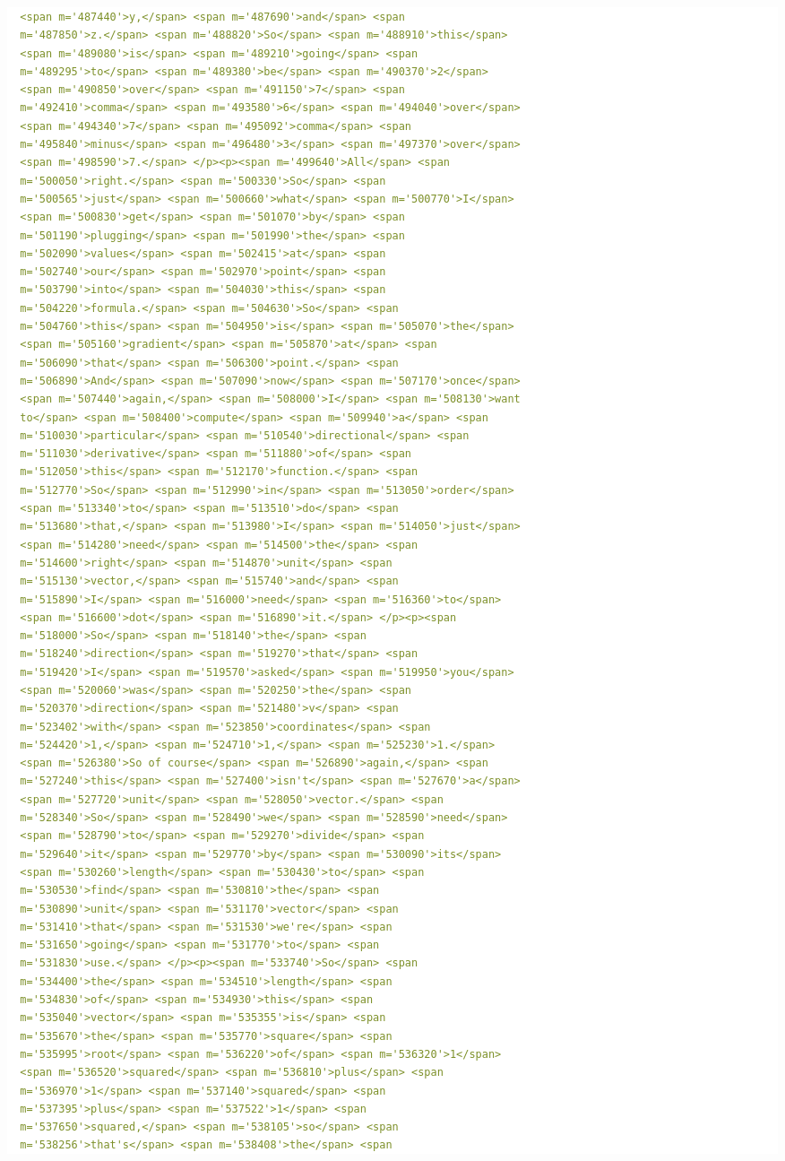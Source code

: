 ```yaml
  <span m='487440'>y,</span> <span m='487690'>and</span> <span
  m='487850'>z.</span> <span m='488820'>So</span> <span m='488910'>this</span>
  <span m='489080'>is</span> <span m='489210'>going</span> <span
  m='489295'>to</span> <span m='489380'>be</span> <span m='490370'>2</span>
  <span m='490850'>over</span> <span m='491150'>7</span> <span
  m='492410'>comma</span> <span m='493580'>6</span> <span m='494040'>over</span>
  <span m='494340'>7</span> <span m='495092'>comma</span> <span
  m='495840'>minus</span> <span m='496480'>3</span> <span m='497370'>over</span>
  <span m='498590'>7.</span> </p><p><span m='499640'>All</span> <span
  m='500050'>right.</span> <span m='500330'>So</span> <span
  m='500565'>just</span> <span m='500660'>what</span> <span m='500770'>I</span>
  <span m='500830'>get</span> <span m='501070'>by</span> <span
  m='501190'>plugging</span> <span m='501990'>the</span> <span
  m='502090'>values</span> <span m='502415'>at</span> <span
  m='502740'>our</span> <span m='502970'>point</span> <span
  m='503790'>into</span> <span m='504030'>this</span> <span
  m='504220'>formula.</span> <span m='504630'>So</span> <span
  m='504760'>this</span> <span m='504950'>is</span> <span m='505070'>the</span>
  <span m='505160'>gradient</span> <span m='505870'>at</span> <span
  m='506090'>that</span> <span m='506300'>point.</span> <span
  m='506890'>And</span> <span m='507090'>now</span> <span m='507170'>once</span>
  <span m='507440'>again,</span> <span m='508000'>I</span> <span m='508130'>want
  to</span> <span m='508400'>compute</span> <span m='509940'>a</span> <span
  m='510030'>particular</span> <span m='510540'>directional</span> <span
  m='511030'>derivative</span> <span m='511880'>of</span> <span
  m='512050'>this</span> <span m='512170'>function.</span> <span
  m='512770'>So</span> <span m='512990'>in</span> <span m='513050'>order</span>
  <span m='513340'>to</span> <span m='513510'>do</span> <span
  m='513680'>that,</span> <span m='513980'>I</span> <span m='514050'>just</span>
  <span m='514280'>need</span> <span m='514500'>the</span> <span
  m='514600'>right</span> <span m='514870'>unit</span> <span
  m='515130'>vector,</span> <span m='515740'>and</span> <span
  m='515890'>I</span> <span m='516000'>need</span> <span m='516360'>to</span>
  <span m='516600'>dot</span> <span m='516890'>it.</span> </p><p><span
  m='518000'>So</span> <span m='518140'>the</span> <span
  m='518240'>direction</span> <span m='519270'>that</span> <span
  m='519420'>I</span> <span m='519570'>asked</span> <span m='519950'>you</span>
  <span m='520060'>was</span> <span m='520250'>the</span> <span
  m='520370'>direction</span> <span m='521480'>v</span> <span
  m='523402'>with</span> <span m='523850'>coordinates</span> <span
  m='524420'>1,</span> <span m='524710'>1,</span> <span m='525230'>1.</span>
  <span m='526380'>So of course</span> <span m='526890'>again,</span> <span
  m='527240'>this</span> <span m='527400'>isn't</span> <span m='527670'>a</span>
  <span m='527720'>unit</span> <span m='528050'>vector.</span> <span
  m='528340'>So</span> <span m='528490'>we</span> <span m='528590'>need</span>
  <span m='528790'>to</span> <span m='529270'>divide</span> <span
  m='529640'>it</span> <span m='529770'>by</span> <span m='530090'>its</span>
  <span m='530260'>length</span> <span m='530430'>to</span> <span
  m='530530'>find</span> <span m='530810'>the</span> <span
  m='530890'>unit</span> <span m='531170'>vector</span> <span
  m='531410'>that</span> <span m='531530'>we're</span> <span
  m='531650'>going</span> <span m='531770'>to</span> <span
  m='531830'>use.</span> </p><p><span m='533740'>So</span> <span
  m='534400'>the</span> <span m='534510'>length</span> <span
  m='534830'>of</span> <span m='534930'>this</span> <span
  m='535040'>vector</span> <span m='535355'>is</span> <span
  m='535670'>the</span> <span m='535770'>square</span> <span
  m='535995'>root</span> <span m='536220'>of</span> <span m='536320'>1</span>
  <span m='536520'>squared</span> <span m='536810'>plus</span> <span
  m='536970'>1</span> <span m='537140'>squared</span> <span
  m='537395'>plus</span> <span m='537522'>1</span> <span
  m='537650'>squared,</span> <span m='538105'>so</span> <span
  m='538256'>that's</span> <span m='538408'>the</span> <span
```